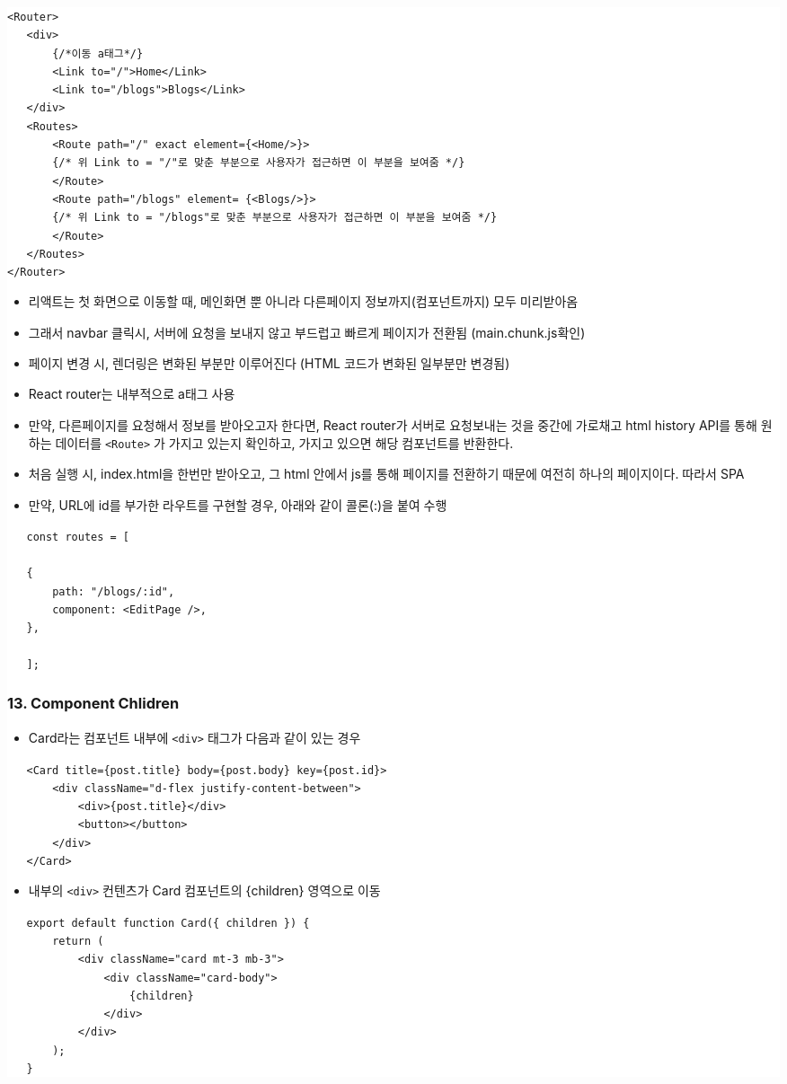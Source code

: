  ```
<Router>
    <div>
        {/*이동 a태그*/}
        <Link to="/">Home</Link>
        <Link to="/blogs">Blogs</Link>
    </div>
    <Routes>
        <Route path="/" exact element={<Home/>}>
        {/* 위 Link to = "/"로 맞춘 부분으로 사용자가 접근하면 이 부분을 보여줌 */}
        </Route>
        <Route path="/blogs" element= {<Blogs/>}>
        {/* 위 Link to = "/blogs"로 맞춘 부분으로 사용자가 접근하면 이 부분을 보여줌 */}
        </Route>
    </Routes>
</Router>
 ```
 - 리액트는 첫 화면으로 이동할 때, 메인화면 뿐 아니라 다른페이지 정보까지(컴포넌트까지) 모두 미리받아옴
 - 그래서 navbar 클릭시, 서버에 요청을 보내지 않고 부드럽고 빠르게 페이지가 전환됨 (main.chunk.js확인)
 - 페이지 변경 시, 렌더링은 변화된 부분만 이루어진다 (HTML 코드가 변화된 일부분만 변경됨)

 - React router는 내부적으로 a태그 사용
 - 만약, 다른페이지를 요청해서 정보를 받아오고자 한다면, 
   React router가 서버로 요청보내는 것을 중간에 가로채고 html history API를 통해 원하는 데이터를 ```<Route>``` 가 가지고 있는지 확인하고, 
   가지고 있으면 해당 컴포넌트를 반환한다.

 - 처음 실행 시, index.html을 한번만 받아오고, 그 html 안에서 js를 통해 페이지를 전환하기 때문에 여전히 하나의 페이지이다. 따라서 SPA

 - 만약, URL에 id를 부가한 라우트를 구현할 경우, 아래와 같이 콜론(:)을 붙여 수행
 ```
    const routes = [
    
    {
        path: "/blogs/:id",
        component: <EditPage />,
    },
    
    ];

 ```


### 13. Component Chlidren
 - Card라는 컴포넌트 내부에 ```<div>``` 태그가 다음과 같이 있는 경우
 ```
    <Card title={post.title} body={post.body} key={post.id}>
        <div className="d-flex justify-content-between">
            <div>{post.title}</div>
            <button></button>
        </div>
    </Card>
 ```

 - 내부의 ```<div>``` 컨텐츠가 Card 컴포넌트의 {children} 영역으로 이동
 ```
    export default function Card({ children }) {
        return (
            <div className="card mt-3 mb-3">
                <div className="card-body">
                    {children}
                </div>
            </div>
        );
    }
 ```
